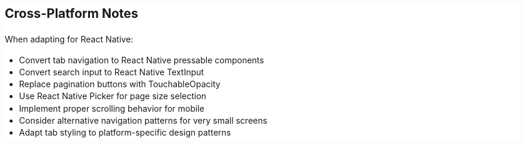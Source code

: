 ## Cross-Platform Notes

When adapting for React Native:
- Convert tab navigation to React Native pressable components
- Convert search input to React Native TextInput
- Replace pagination buttons with TouchableOpacity
- Use React Native Picker for page size selection
- Implement proper scrolling behavior for mobile
- Consider alternative navigation patterns for very small screens
- Adapt tab styling to platform-specific design patterns 